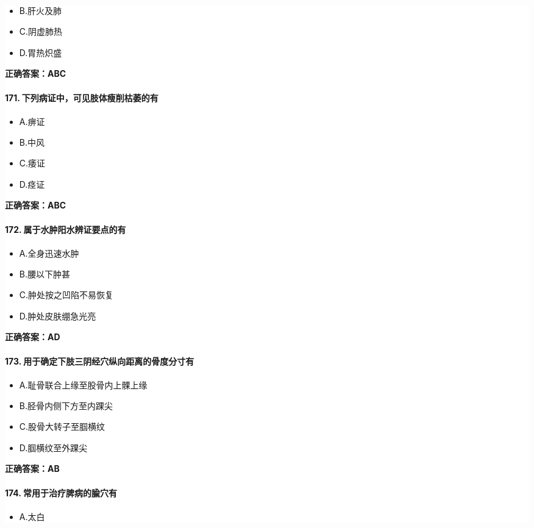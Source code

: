 * B.肝火及肺

* C.阴虚肺热

* D.胃热炽盛

**正确答案：ABC**







#### 171. 下列病证中，可见肢体瘦削枯萎的有

* A.痹证

* B.中风

* C.痿证

* D.痉证

**正确答案：ABC**







#### 172. 属于水肿阳水辨证要点的有

* A.全身迅速水肿

* B.腰以下肿甚

* C.肿处按之凹陷不易恢复

* D.肿处皮肤绷急光亮

**正确答案：AD**







#### 173. 用于确定下肢三阴经穴纵向距离的骨度分寸有

* A.耻骨联合上缘至股骨内上髁上缘

* B.胫骨内侧下方至内踝尖

* C.股骨大转子至腘横纹

* D.腘横纹至外踝尖

**正确答案：AB**







#### 174. 常用于治疗脾病的腧穴有

* A.太白
